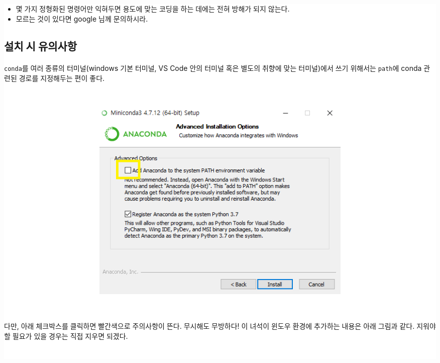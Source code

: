   

- 몇 가지 정형화된 명령어만 익혀두면 용도에 맞는 코딩을 하는 데에는 전혀 방해가 되지 않는다.
- 모르는 것이 있다면 google 님께 문의하시라.

  

## 설치 시 유의사항

  

`conda`를 여러 종류의 터미널(windows 기본 터미널, VS Code 안의 터미널 혹은 별도의 취향에 맞는 터미널)에서 쓰기 위해서는 `path`에 conda 관련된 경로를 지정해두는 편이 좋다.
  
<br>
<p align="center"><kbd>
<img src="/assets/members/junsokhuhh/viva-vsc_1.png" style="width:5in"> 
</kbd></p>
<br>

다만, 아래 체크박스를 클릭하면 빨간색으로 주의사항이 뜬다. 무시해도 무방하다! 이 녀석이 윈도우 환경에 추가하는 내용은 아래 그림과 같다. 지워야 할 필요가 있을 경우는 직접 지우면 되겠다.

<br>
<p align="center"><kbd>